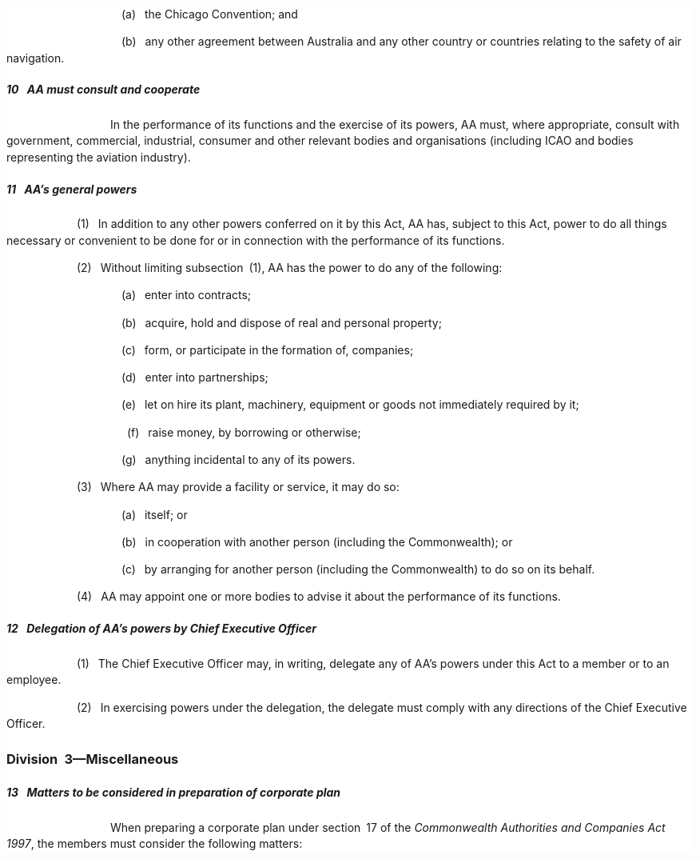                      (a)  the Chicago Convention; and

                     (b)  any other agreement between Australia and any other country or countries relating to the safety of air navigation.

##### <a id="10"></a>10  AA must consult and cooperate

                   In the performance of its functions and the exercise of its powers, AA must, where appropriate, consult with government, commercial, industrial, consumer and other relevant bodies and organisations (including ICAO and bodies representing the aviation industry).

##### <a id="11"></a>11  AA’s general powers

             (1)  In addition to any other powers conferred on it by this Act, AA has, subject to this Act, power to do all things necessary or convenient to be done for or in connection with the performance of its functions.

             (2)  Without limiting subsection (1), AA has the power to do any of the following:

                     (a)  enter into contracts;

                     (b)  acquire, hold and dispose of real and personal property;

                     (c)  form, or participate in the formation of, companies;

                     (d)  enter into partnerships;

                     (e)  let on hire its plant, machinery, equipment or goods not immediately required by it;

                      (f)  raise money, by borrowing or otherwise;

                     (g)  anything incidental to any of its powers.

             (3)  Where AA may provide a facility or service, it may do so:

                     (a)  itself; or

                     (b)  in cooperation with another person (including the Commonwealth); or

                     (c)  by arranging for another person (including the Commonwealth) to do so on its behalf.

             (4)  AA may appoint one or more bodies to advise it about the performance of its functions.

##### <a id="12"></a>12  Delegation of AA’s powers by Chief Executive Officer

             (1)  The Chief Executive Officer may, in writing, delegate any of AA’s powers under this Act to a member or to an employee.

             (2)  In exercising powers under the delegation, the delegate must comply with any directions of the Chief Executive Officer.

### Division 3—Miscellaneous

##### <a id="13"></a>13  Matters to be considered in preparation of corporate plan

                   When preparing a corporate plan under section 17 of the _Commonwealth Authorities and Companies Act 1997_, the members must consider the following matters:
